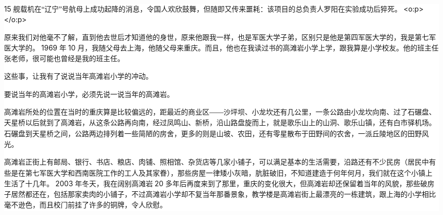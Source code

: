   15
  <span lang="ZH-CN" style='font-family:宋体;
mso-ascii-font-family:"Times New Roman"'>
   舰载机在“辽宁”号航母上成功起降的消息，令国人欢欣鼓舞，但随即又传来噩耗：该项目的总负责人罗阳在实验成功后猝死。
  </span>
  <o:p>
  </o:p>
 </p>
 <p class="MsoNormal">
  <span lang="ZH-CN" style='font-family:宋体;mso-ascii-font-family:
"Times New Roman"'>
   原来我们对他毫不了解，直到他去世后才知道他的身世，原来他跟我一样，也是军医大学子弟，区别只是他是第四军医大学的，我是第七军医大学的。
  </span>
  1969
  <span lang="ZH-CN" style='font-family:宋体;mso-ascii-font-family:"Times New Roman"'>
   年
  </span>
  10
  <span lang="ZH-CN" style='font-family:宋体;mso-ascii-font-family:"Times New Roman"'>
   月，我随父母去上海，他随父母来重庆。而且，他也在我读过书的高滩岩小学上学，跟我算是小学校友。他的班主任张老师，很可能也曾经是我的班主任。
  </span>
  <o:p>
  </o:p>
 </p>
 <p class="MsoNormal">
  <span lang="ZH-CN" style='font-family:宋体;mso-ascii-font-family:
"Times New Roman"'>
   这些事，让我有了说说当年高滩岩小学的冲动。
  </span>
  <o:p>
  </o:p>
 </p>
 <p class="MsoNormal">
  <span lang="ZH-CN" style='font-family:宋体;mso-ascii-font-family:
"Times New Roman"'>
   要说当年的高滩岩小学，必须先说一说当年的高滩岩。
  </span>
  <o:p>
  </o:p>
 </p>
 <p class="MsoNormal">
  <span lang="ZH-CN" style='font-family:宋体;mso-ascii-font-family:
"Times New Roman"'>
   高滩岩所处的位置在当时的重庆算是比较偏远的，距最近的商业区――沙坪坝、小龙坎还有几公里，一条公路由小龙坎向南、过了石碾盘、天星桥以后就到了高滩岩，从这条公路再向南，经过凤鸣山、新桥，沿山路盘旋而上，就是歌乐山上的山洞、歌乐山镇，还有白市驿机场。石碾盘到天星桥之间，公路两边排列着一些简陋的房舍，更多的则是山坡、农田，还有零星散布于田野间的农舍，一派丘陵地区的田野风光。
  </span>
  <o:p>
  </o:p>
 </p>
 <p class="MsoNormal">
  <span lang="ZH-CN" style='font-family:宋体;mso-ascii-font-family:
"Times New Roman"'>
   高滩岩正街上有邮局、银行、书店、粮店、肉铺、照相馆、杂货店等几家小铺子，可以满足基本的生活需要，沿路还有不少民房（居民中有些是在第七军医大学和西南医院工作的工人及其家眷），那些房屋一律矮小灰暗，肮脏破旧，不知道建造于何年何月，我们就在这个小镇上生活了十几年。
  </span>
  2003
  <span lang="ZH-CN" style='font-family:宋体;mso-ascii-font-family:"Times New Roman"'>
   年冬天，我在阔别高滩岩
  </span>
  20
  <span lang="ZH-CN" style='font-family:宋体;mso-ascii-font-family:"Times New Roman"'>
   多年后再度来到了那里，重庆的变化很大，但高滩岩却还保留着当年的风貌，那些破房子居然都还在，包括那家卖肉的小铺子，不过高滩岩小学却不复当年那番景象，教学楼是高滩岩街上最漂亮的一栋建筑，跟上海的小学相比毫不逊色，而且校门前挂了许多的铜牌，令人欣慰。
  </span>